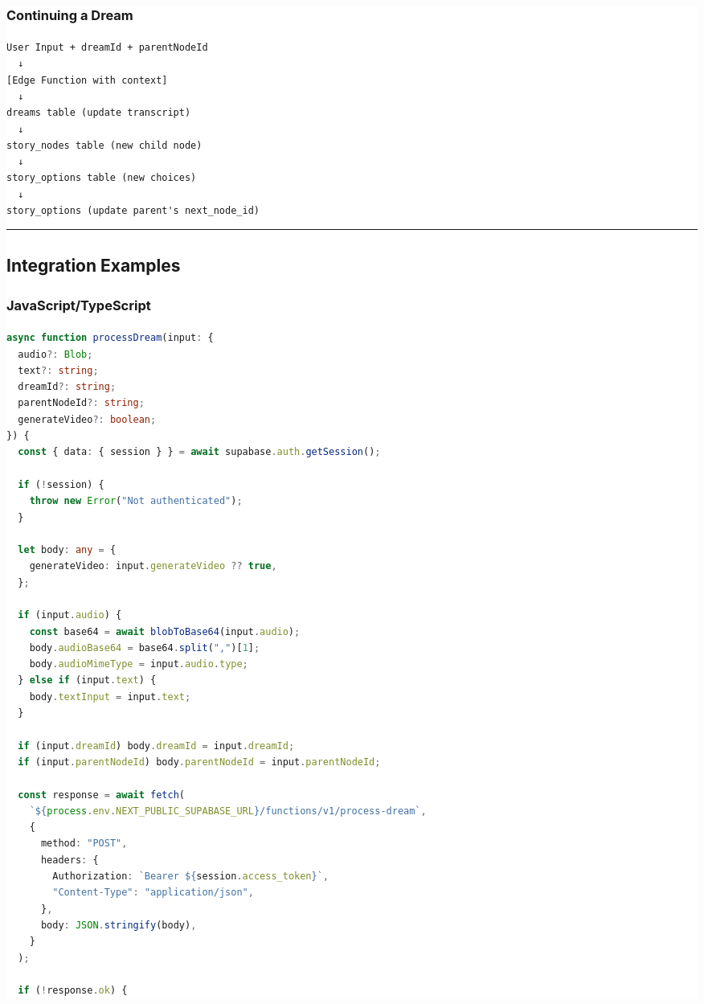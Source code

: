 ### Continuing a Dream

```
User Input + dreamId + parentNodeId
  ↓
[Edge Function with context]
  ↓
dreams table (update transcript)
  ↓
story_nodes table (new child node)
  ↓
story_options table (new choices)
  ↓
story_options (update parent's next_node_id)
```

---

## Integration Examples

### JavaScript/TypeScript

```typescript
async function processDream(input: {
  audio?: Blob;
  text?: string;
  dreamId?: string;
  parentNodeId?: string;
  generateVideo?: boolean;
}) {
  const { data: { session } } = await supabase.auth.getSession();
  
  if (!session) {
    throw new Error("Not authenticated");
  }

  let body: any = {
    generateVideo: input.generateVideo ?? true,
  };

  if (input.audio) {
    const base64 = await blobToBase64(input.audio);
    body.audioBase64 = base64.split(",")[1];
    body.audioMimeType = input.audio.type;
  } else if (input.text) {
    body.textInput = input.text;
  }

  if (input.dreamId) body.dreamId = input.dreamId;
  if (input.parentNodeId) body.parentNodeId = input.parentNodeId;

  const response = await fetch(
    `${process.env.NEXT_PUBLIC_SUPABASE_URL}/functions/v1/process-dream`,
    {
      method: "POST",
      headers: {
        Authorization: `Bearer ${session.access_token}`,
        "Content-Type": "application/json",
      },
      body: JSON.stringify(body),
    }
  );

  if (!response.ok) {
```